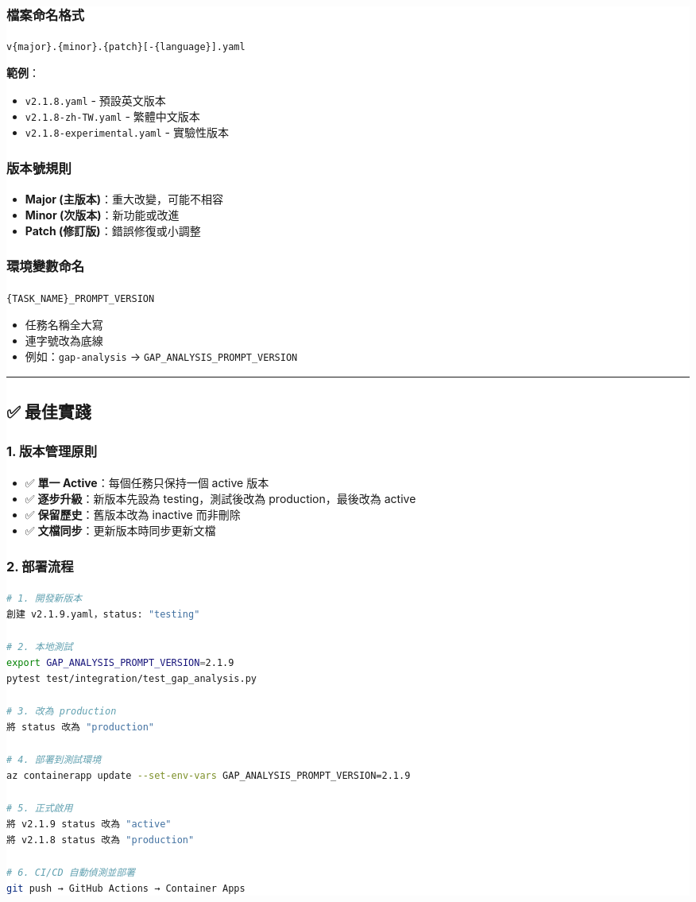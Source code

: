 ### 檔案命名格式

```
v{major}.{minor}.{patch}[-{language}].yaml
```

**範例**：
- `v2.1.8.yaml` - 預設英文版本
- `v2.1.8-zh-TW.yaml` - 繁體中文版本
- `v2.1.8-experimental.yaml` - 實驗性版本

### 版本號規則

- **Major (主版本)**：重大改變，可能不相容
- **Minor (次版本)**：新功能或改進
- **Patch (修訂版)**：錯誤修復或小調整

### 環境變數命名

```
{TASK_NAME}_PROMPT_VERSION
```

- 任務名稱全大寫
- 連字號改為底線
- 例如：`gap-analysis` → `GAP_ANALYSIS_PROMPT_VERSION`

---

## ✅ 最佳實踐

### 1. 版本管理原則

- ✅ **單一 Active**：每個任務只保持一個 active 版本
- ✅ **逐步升級**：新版本先設為 testing，測試後改為 production，最後改為 active
- ✅ **保留歷史**：舊版本改為 inactive 而非刪除
- ✅ **文檔同步**：更新版本時同步更新文檔

### 2. 部署流程

```bash
# 1. 開發新版本
創建 v2.1.9.yaml，status: "testing"

# 2. 本地測試
export GAP_ANALYSIS_PROMPT_VERSION=2.1.9
pytest test/integration/test_gap_analysis.py

# 3. 改為 production
將 status 改為 "production"

# 4. 部署到測試環境
az containerapp update --set-env-vars GAP_ANALYSIS_PROMPT_VERSION=2.1.9

# 5. 正式啟用
將 v2.1.9 status 改為 "active"
將 v2.1.8 status 改為 "production"

# 6. CI/CD 自動偵測並部署
git push → GitHub Actions → Container Apps
```
